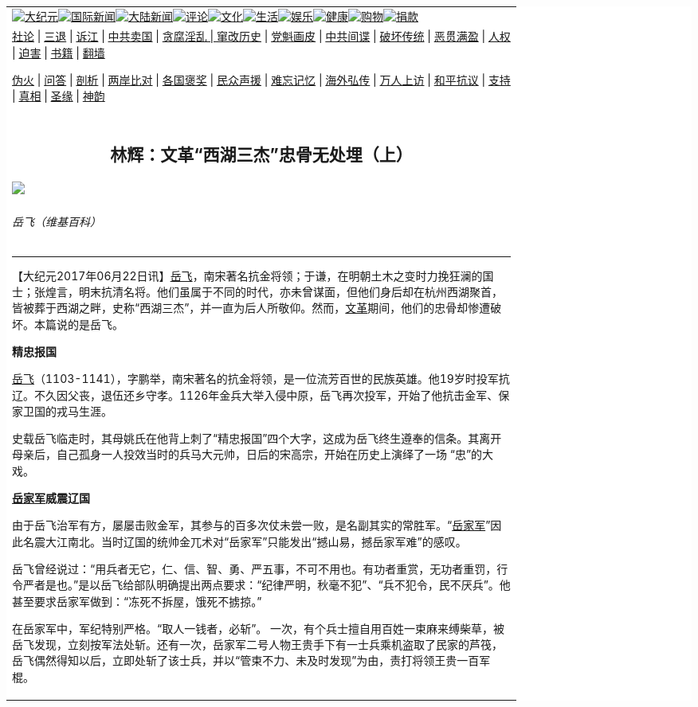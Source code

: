<a name="1" id="1" target="_blank"></a><span id="1"></span>
<table border="0"><tr><td colspan="2" VALIGN=TOP><a href="https://github.com/woywz155/djy/blob/master/gb/nsc413.md#1"><img src="https://raw.githubusercontent.com/woywz155/www/master/t/djy/1.jpg" title="大纪元"></a><a href="https://github.com/woywz155/djy/blob/master/gb/n24hr.md#1"><img src="https://raw.githubusercontent.com/woywz155/www/master/t/djy/3.jpg" title="国际新闻"></a><a href="https://github.com/woywz155/djy/blob/master/gb/nsc413.md#1"><img src="https://raw.githubusercontent.com/woywz155/www/master/t/djy/4.jpg" title="大陆新闻"></a><a href="https://github.com/woywz155/djy/blob/master/gb/news392.md#1"><img src="https://raw.githubusercontent.com/woywz155/www/master/t/djy/5.jpg" title="评论"></a><a href="https://github.com/woywz155/djy/blob/master/gb/news2007.md#1"><img src="https://raw.githubusercontent.com/woywz155/www/master/t/djy/6.jpg" title="文化"></a><a href="https://github.com/woywz155/djy/blob/master/gb/news2008.md#1"><img src="https://raw.githubusercontent.com/woywz155/www/master/t/djy/7.jpg" title="生活"></a><a href="https://github.com/woywz155/djy/blob/master/gb/ncyule.md#1"><img src="https://raw.githubusercontent.com/woywz155/www/master/t/djy/8.jpg" title="娱乐"></a><a href="https://github.com/woywz155/djy/blob/master/gb/nsc1002.md#1"><img src="https://raw.githubusercontent.com/woywz155/www/master/t/djy/9.jpg" title="健康"><a href="https://www.youlucky.com"><img src="https://raw.githubusercontent.com/woywz155/www/master/t/djy/10.jpg" title="购物"></a><a href="https://www.supportepoch.org/donation?utm_medium=epochtimes&utm_source=referral&utm_campaign=donate_button_djyhomepage"><img src="https://raw.githubusercontent.com/woywz155/www/master/t/djy/12.jpg" title="捐款"></a></td></tr>
<tr><td colspan="2" VALIGN=TOP><a target="_blank" href="https://git.io/fjCRf">社论</a> | <a target="_blank" href="https://github.com/woywz155/djy/blob/master/gb/nf5657.md#1">三退</a> | <a target="_blank" href="https://github.com/woywz155/djy/blob/master/gb/nf6123.md#1">诉江</a> | <a target="_blank" href="https://github.com/woywz155/djy/blob/master/gb/nf1176117.md#1">中共卖国</a> | <a target="_blank" href="https://github.com/woywz155/djy/blob/master/gb/nf5773.md#1">贪腐淫乱 | <a target="_blank" href="https://github.com/woywz155/djy/blob/master/gb/nf1176115.md#1">窜改历史</a> | <a target="_blank" href="https://github.com/woywz155/djy/blob/master/gb/nf1176107.md#1">党魁画皮</a> | <a target="_blank" href="https://github.com/woywz155/djy/blob/master/gb/nf1320400.md#1">中共间谍</a> | <a target="_blank" href="https://github.com/woywz155/djy/blob/master/gb/nf1176114.md#1">破坏传统</a> | <a target="_blank" href="https://github.com/woywz155/djy/blob/master/gb/nf5287.md#1">恶贯满盈</a> | <a target="_blank" href="https://github.com/woywz155/djy/blob/master/gb/ncid278.md#1">人权</a> | <a target="_blank" href="https://github.com/woywz155/djy/blob/master/gb/nf1176111.md#1">迫害</a> | <a target="_blank" href="https://github.com/woywz155/djy/blob/master/gb/nf1235328.md#1">书籍</a> | <a target="_blank" href="https://github.com/woywz155/www/blob/master/README.md?zsrh#1">翻墙</a></p><p><a target="_blank" href="https://github.com/woywz155/djy/blob/master/gb/nf5562.md#1">伪火</a> | <a target="_blank" href="https://github.com/woywz155/djy/blob/master/gb/nf4378.md#1">问答</a> | <a target="_blank" href="https://github.com/woywz155/djy/blob/master/gb/nf5792.md#1">剖析</a> | <a target="_blank" href="https://github.com/woywz155/djy/blob/master/gb/nf5735.md#1">两岸比对</a> | <a target="_blank" href="https://github.com/woywz155/djy/blob/master/gb/nf6119.md#1">各国褒奖</a> | <a target="_blank" href="https://github.com/woywz155/djy/blob/master/gb/nf6120.md#1">民众声援</a> | <a target="_blank" href="https://github.com/woywz155/djy/blob/master/gb/nf1188594.md#1">难忘记忆</a> | <a target="_blank" href="https://github.com/woywz155/djy/blob/master/gb/nf3180.md#1">海外弘传</a> | <a target="_blank" href="https://github.com/woywz155/djy/blob/master/gb/nf5410.md#1">万人上访</a> | <a target="_blank" href="https://github.com/woywz155/ntdtv/blob/master/gb/prog1530_1.md#1">和平抗议</a> | <a target="_blank" href="https://github.com/woywz155/djy/blob/master/gb/nf4386.md#1">支持</a> | <a target="_blank" href="https://github.com/woywz155/djy/blob/master/gb/nf4389.md#1">真相</a> | <a target="_blank" href="https://github.com/woywz155/djy/blob/master/gb/nf5790.md#1">圣缘</a> | <a target="_blank" href="https://github.com/woywz155/djy/blob/master/gb/nf4786.md#1">神韵</a></td></tr>
<tr><td VALIGN=TOP width="626"><h2 align=center>林辉：文革“西湖三杰”忠骨无处埋（上）</h2>
<img src="http://i.epochtimes.com/assets/uploads/2017/06/11-20-450x400.jpg" />
<h6>岳飞（维基百科）
</h6>
<hr>
<p>【大纪元2017年06月22日讯】<a href="https://github.com/woywz155/djy/blob/master/gb/tag/%E5%B2%B3%E9%A3%9E.md">岳飞</a>，南宋著名抗金将领；于谦，在明朝土木之变时力挽狂澜的国士；张煌言，明末抗清名将。他们虽属于不同的时代，亦未曾谋面，但他们身后却在杭州西湖聚首，皆被葬于西湖之畔，史称“西湖三杰”，并一直为后人所敬仰。然而，<a href="https://github.com/woywz155/djy/blob/master/gb/tag/%E6%96%87%E9%9D%A9.md">文革</a>期间，他们的忠骨却惨遭破坏。本篇说的是岳飞。</p>
<p><strong>精忠报国</strong></p>
<p><a href="https://github.com/woywz155/djy/blob/master/gb/tag/%E5%B2%B3%E9%A3%9E.md">岳飞</a>（1103-1141），字鹏举，南宋著名的抗金将领，是一位流芳百世的民族英雄。他19岁时投军抗辽。不久因父丧，退伍还乡守孝。1126年金兵大举入侵中原，岳飞再次投军，开始了他抗击金军、保家卫国的戎马生涯。</p>
<p>史载岳飞临走时，其母姚氏在他背上刺了“精忠报国”四个大字，这成为岳飞终生遵奉的信条。其离开母亲后，自己孤身一人投效当时的兵马大元帅，日后的宋高宗，开始在历史上演绎了一场 “忠”的大戏。</p>
<p><strong><a href="https://github.com/woywz155/djy/blob/master/gb/tag/%E5%B2%B3%E5%AE%B6%E5%86%9B.md">岳家军</a>威震辽国</strong></p>
<p>由于岳飞治军有方，屡屡击败金军，其参与的百多次仗未尝一败，是名副其实的常胜军。“<a href="https://github.com/woywz155/djy/blob/master/gb/tag/%E5%B2%B3%E5%AE%B6%E5%86%9B.md">岳家军</a>”因此名震大江南北。当时辽国的统帅金兀术对“岳家军”只能发出“撼山易，撼岳家军难”的感叹。</p>
<p>岳飞曾经说过：“用兵者无它，仁、信、智、勇、严五事，不可不用也。有功者重赏，无功者重罚，行令严者是也。”是以岳飞给部队明确提出两点要求：“纪律严明，秋毫不犯”、“兵不犯令，民不厌兵”。他甚至要求岳家军做到：“冻死不拆屋，饿死不掳掠。”</p>
<p>在岳家军中，军纪特别严格。“取人一钱者，必斩”。 一次，有个兵士擅自用百姓一束麻来缚柴草，被岳飞发现，立刻按军法处斩。还有一次，岳家军二号人物王贵手下有一士兵乘机盗取了民家的芦筏，岳飞偶然得知以后，立即处斩了该士兵，并以“管束不力、未及时发现”为由，责打将领王贵一百军棍。</p>